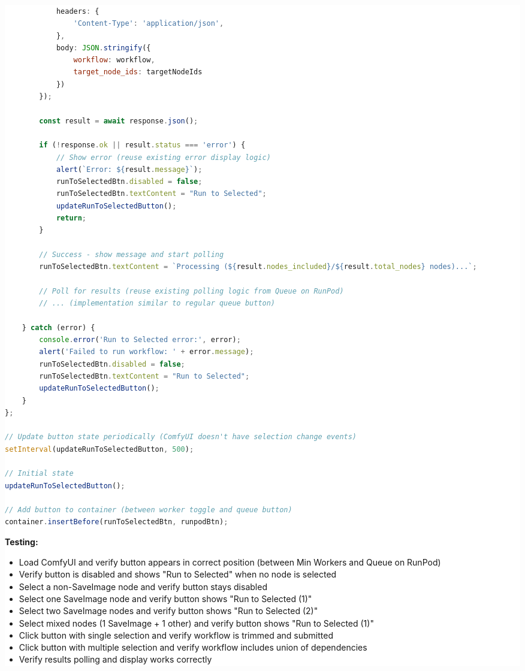 ```javascript
            headers: {
                'Content-Type': 'application/json',
            },
            body: JSON.stringify({
                workflow: workflow,
                target_node_ids: targetNodeIds
            })
        });

        const result = await response.json();

        if (!response.ok || result.status === 'error') {
            // Show error (reuse existing error display logic)
            alert(`Error: ${result.message}`);
            runToSelectedBtn.disabled = false;
            runToSelectedBtn.textContent = "Run to Selected";
            updateRunToSelectedButton();
            return;
        }

        // Success - show message and start polling
        runToSelectedBtn.textContent = `Processing (${result.nodes_included}/${result.total_nodes} nodes)...`;

        // Poll for results (reuse existing polling logic from Queue on RunPod)
        // ... (implementation similar to regular queue button)

    } catch (error) {
        console.error('Run to Selected error:', error);
        alert('Failed to run workflow: ' + error.message);
        runToSelectedBtn.disabled = false;
        runToSelectedBtn.textContent = "Run to Selected";
        updateRunToSelectedButton();
    }
};

// Update button state periodically (ComfyUI doesn't have selection change events)
setInterval(updateRunToSelectedButton, 500);

// Initial state
updateRunToSelectedButton();

// Add button to container (between worker toggle and queue button)
container.insertBefore(runToSelectedBtn, runpodBtn);
```

**Testing:**
- Load ComfyUI and verify button appears in correct position (between Min Workers and Queue on RunPod)
- Verify button is disabled and shows "Run to Selected" when no node is selected
- Select a non-SaveImage node and verify button stays disabled
- Select one SaveImage node and verify button shows "Run to Selected (1)"
- Select two SaveImage nodes and verify button shows "Run to Selected (2)"
- Select mixed nodes (1 SaveImage + 1 other) and verify button shows "Run to Selected (1)"
- Click button with single selection and verify workflow is trimmed and submitted
- Click button with multiple selection and verify workflow includes union of dependencies
- Verify results polling and display works correctly
